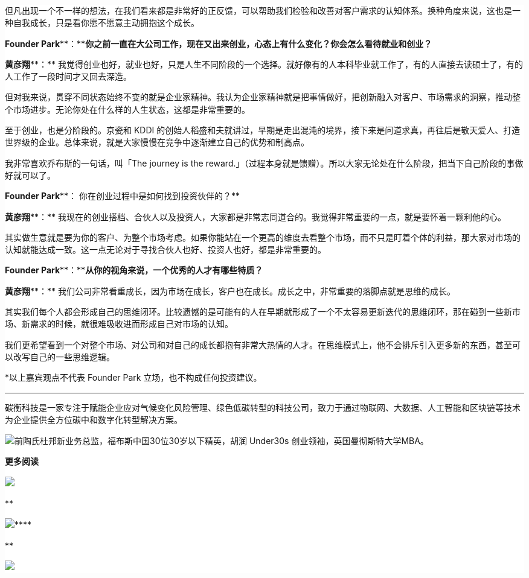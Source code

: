 但凡出现一个不一样的想法，在我们看来都是非常好的正反馈，可以帮助我们检验和改善对客户需求的认知体系。换种角度来说，这也是一种自我成长，只是看你愿不愿意主动拥抱这个成长。

**Founder Park****：****你之前一直在大公司工作，现在又出来创业，心态上有什么变化？你会怎么看待就业和创业？**

**黄彦翔****：**
我觉得创业也好，就业也好，只是人生不同阶段的一个选择。就好像有的人本科毕业就工作了，有的人直接去读硕士了，有的人工作了一段时间才又回去深造。

但对我来说，贯穿不同状态始终不变的就是企业家精神。我认为企业家精神就是把事情做好，把创新融入对客户、市场需求的洞察，推动整个市场进步。无论你处在什么样的人生状态，这都是非常重要的。

至于创业，也是分阶段的。京瓷和 KDDI
的创始人稻盛和夫就讲过，早期是走出混沌的境界，接下来是问道求真，再往后是敬天爱人、打造世界级的企业。总体来说，就是大家慢慢在竞争中逐渐建立自己的优势和制高点。

我非常喜欢乔布斯的一句话，叫「The journey is the
reward.」（过程本身就是馈赠）。所以大家无论处在什么阶段，把当下自己阶段的事做好就可以了。

**Founder Park****： 你在创业过程中是如何找到投资伙伴的？**

**黄彦翔****：** 我现在的创业搭档、合伙人以及投资人，大家都是非常志同道合的。我觉得非常重要的一点，就是要怀着一颗利他的心。

其实做生意就是要为你的客户、为整个市场考虑。如果你能站在一个更高的维度去看整个市场，而不只是盯着个体的利益，那大家对市场的认知就能达成一致。这一点无论对于寻找合伙人也好、投资人也好，都是非常重要的。

**Founder Park****：****从你的视角来说，一个优秀的人才有哪些特质？**

**黄彦翔****：** 我们公司非常看重成长，因为市场在成长，客户也在成长。成长之中，非常重要的落脚点就是思维的成长。

其实我们每个人都会形成自己的思维闭环。比较遗憾的是可能有的人在早期就形成了一个不太容易更新迭代的思维闭环，那在碰到一些新市场、新需求的时候，就很难吸收进而形成自己对市场的认知。

我们更希望看到一个对整个市场、对公司和对自己的成长都抱有非常大热情的人才。在思维模式上，他不会排斥引入更多新的东西，甚至可以改写自己的一些思维逻辑。

  

*以上嘉宾观点不代表 Founder Park 立场，也不构成任何投资建议。

* * *

  
  

碳衡科技是一家专注于赋能企业应对气候变化风险管理、绿色低碳转型的科技公司，致力于通过物联网、大数据、人工智能和区块链等技术为企业提供全方位碳中和数字化转型解决方案。

![](https://mmbiz.qpic.cn/mmbiz_png/qpAK9iaV2O3uwWP6My52al7BVxXXUsP8rmbMsDjcf3BeWQOiaaWTOkBdJp6ING3Bf4MzzexJFNvKQEbYIjG1sibKg/640?wx_fmt=png)前陶氏杜邦新业务总监，福布斯中国30位30岁以下精英，胡润
Under30s 创业领袖，英国曼彻斯特大学MBA。  

**更多阅读**

[![](https://mmbiz.qpic.cn/mmbiz_png/qpAK9iaV2O3vUkkvvicGIoMTfveVXcBCIianQIqxC8Yal9M1Pd5l7Da0jwvRiaz9icFjiasg3G5ciaPtr8CowpnqhxyAQ/640?wx_fmt=png)](http://mp.weixin.qq.com/s?__biz=Mzg5NTc0MjgwMw==&mid=2247484022&idx=1&sn=dffb207368478e70038c57751106ccc7&chksm=c00ae44af77d6d5c4e7cf9b08ac26e9472f0c782657102691fb51ad1f11d0293ad09f52ccdf1&scene=21#wechat_redirect)

**

[![](https://mmbiz.qpic.cn/mmbiz_png/qpAK9iaV2O3vUkkvvicGIoMTfveVXcBCIiaK2FJeicnkMVVN4JuA50Xx1ctUwdodiakyBR57icmWnJC9mGCicCOGBdZIQ/640?wx_fmt=png)](http://mp.weixin.qq.com/s?__biz=Mzg5NTc0MjgwMw==&mid=2247484201&idx=1&sn=d6dbd1ee773565f7c209118309843d68&chksm=c00ae515f77d6c0309b5ceae9e2fd4637ed0c8b7ec7e504b35be7990b90eff5149779ab76574&scene=21#wechat_redirect)****

**

**[![](https://mmbiz.qpic.cn/mmbiz_png/qpAK9iaV2O3vUkkvvicGIoMTfveVXcBCIiadkM3JFbfVFRibUBStDrDRe1bGEbWU5IFic0kCqKF888HTibGVd1nbRWjQ/640?wx_fmt=png)](http://mp.weixin.qq.com/s?__biz=Mzg5NTc0MjgwMw==&mid=2247484230&idx=1&sn=2b0f47bd9a3120b30d251d3305fbf2a7&chksm=c00ae57af77d6c6c03fce03ff72d80f27d2e3606a99f7937e96b1b2c9f2c580d2410807d4ed1&scene=21#wechat_redirect)**

